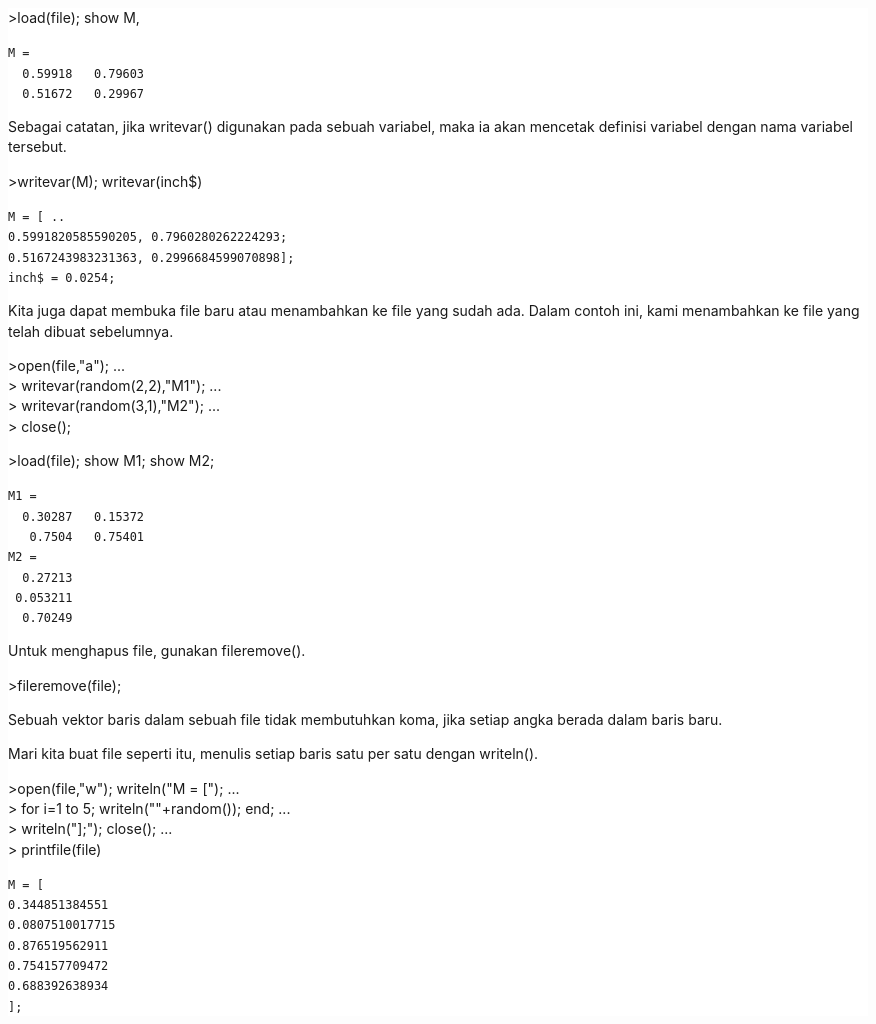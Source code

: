 
\>load(file); show M,


    M = 
      0.59918   0.79603 
      0.51672   0.29967 

Sebagai catatan, jika writevar() digunakan pada sebuah variabel, maka
ia akan mencetak definisi variabel dengan nama variabel tersebut.


\>writevar(M); writevar(inch$)


    M = [ ..
    0.5991820585590205, 0.7960280262224293;
    0.5167243983231363, 0.2996684599070898];
    inch$ = 0.0254;

Kita juga dapat membuka file baru atau menambahkan ke file yang sudah
ada. Dalam contoh ini, kami menambahkan ke file yang telah dibuat
sebelumnya.


\>open(file,"a"); ...  
\>   writevar(random(2,2),"M1"); ...  
\>   writevar(random(3,1),"M2"); ...  
\>   close();

\>load(file); show M1; show M2;


    M1 = 
      0.30287   0.15372 
       0.7504   0.75401 
    M2 = 
      0.27213 
     0.053211 
      0.70249 

Untuk menghapus file, gunakan fileremove().


\>fileremove(file);


Sebuah vektor baris dalam sebuah file tidak membutuhkan koma, jika
setiap angka berada dalam baris baru.


Mari kita buat file seperti itu, menulis setiap baris satu per satu
dengan writeln().


\>open(file,"w"); writeln("M = ["); ...  
\>   for i=1 to 5; writeln(""+random()); end; ...  
\>   writeln("];"); close(); ...  
\>   printfile(file)


    M = [
    0.344851384551
    0.0807510017715
    0.876519562911
    0.754157709472
    0.688392638934
    ];
